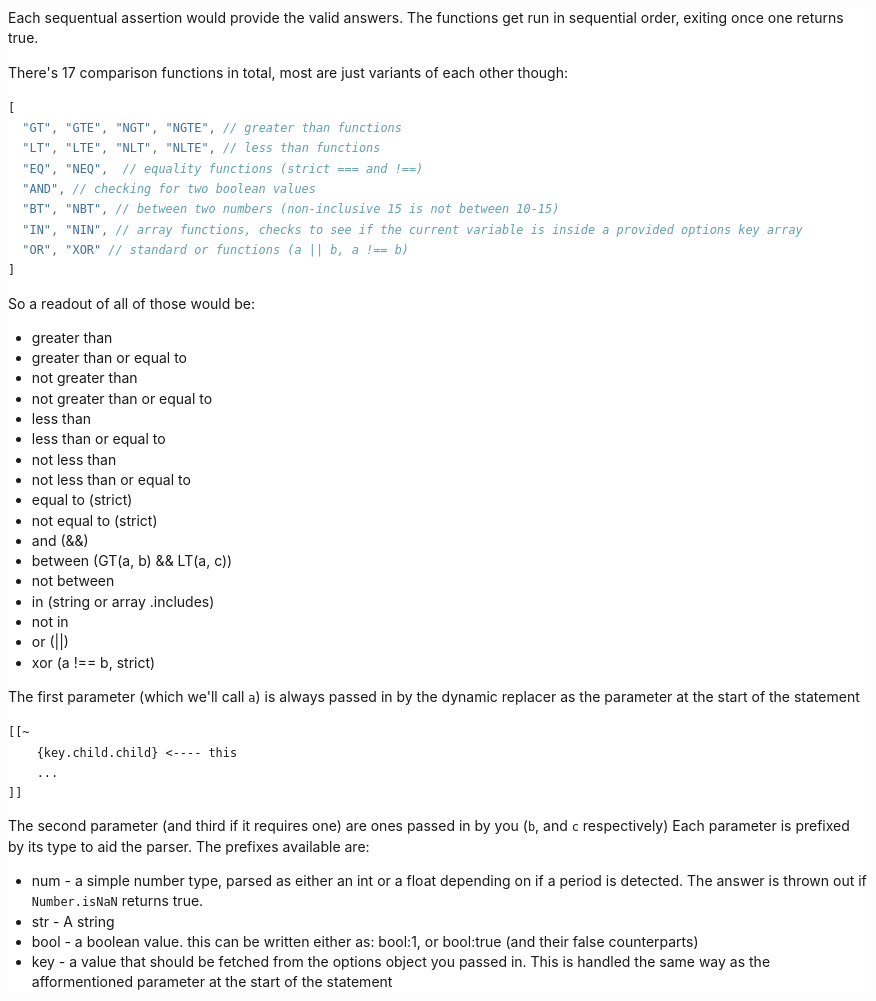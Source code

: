 Each sequentual assertion would provide the valid answers. The functions get run in sequential order, exiting once one returns true.

There's 17 comparison functions in total, most are just variants of each other though:
```typescript
[
  "GT", "GTE", "NGT", "NGTE", // greater than functions
  "LT", "LTE", "NLT", "NLTE", // less than functions
  "EQ", "NEQ",  // equality functions (strict === and !==)
  "AND", // checking for two boolean values
  "BT", "NBT", // between two numbers (non-inclusive 15 is not between 10-15)
  "IN", "NIN", // array functions, checks to see if the current variable is inside a provided options key array
  "OR", "XOR" // standard or functions (a || b, a !== b)
]
```
So a readout of all of those would be:
* greater than
* greater than or equal to
* not greater than
* not greater than or equal to
* less than
* less than or equal to
* not less than
* not less than or equal to
* equal to (strict)
* not equal to (strict)
* and (&&)
* between (GT(a, b) && LT(a, c))
* not between
* in (string or array .includes)
* not in
* or (||)
* xor (a !== b, strict)

The first parameter (which we'll call `a`) is always passed in by the dynamic replacer as the parameter at the start of the statement
```
[[~
    {key.child.child} <---- this
    ...
]]
```

The second parameter (and third if it requires one) are ones passed in by you (`b`, and `c` respectively)
Each parameter is prefixed by its type to aid the parser. The prefixes available are:
* num - a simple number type, parsed as either an int or a float depending on if a period is detected. The answer is thrown out if `Number.isNaN` returns true.
* str - A string
* bool - a boolean value. this can be written either as: bool:1, or bool:true (and their false counterparts)
* key - a value that should be fetched from the options object you passed in. This is handled the same way as the afformentioned parameter at the start of the statement
